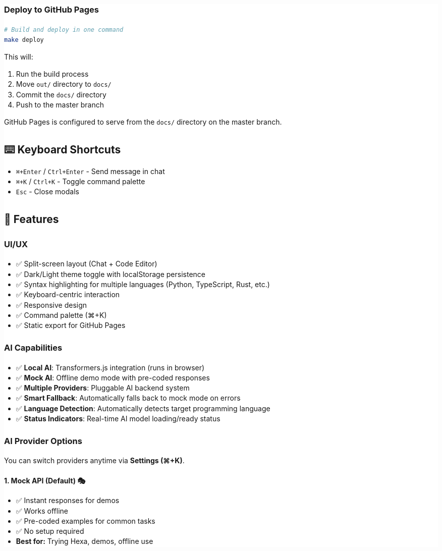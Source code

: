 ### Deploy to GitHub Pages

```bash
# Build and deploy in one command
make deploy
```

This will:
1. Run the build process
2. Move `out/` directory to `docs/`
3. Commit the `docs/` directory
4. Push to the master branch

GitHub Pages is configured to serve from the `docs/` directory on the master branch.

## ⌨️ Keyboard Shortcuts

- `⌘+Enter` / `Ctrl+Enter` - Send message in chat
- `⌘+K` / `Ctrl+K` - Toggle command palette
- `Esc` - Close modals

## 🎯 Features

### UI/UX
- ✅ Split-screen layout (Chat + Code Editor)
- ✅ Dark/Light theme toggle with localStorage persistence
- ✅ Syntax highlighting for multiple languages (Python, TypeScript, Rust, etc.)
- ✅ Keyboard-centric interaction
- ✅ Responsive design
- ✅ Command palette (⌘+K)
- ✅ Static export for GitHub Pages

### AI Capabilities
- ✅ **Local AI**: Transformers.js integration (runs in browser)
- ✅ **Mock AI**: Offline demo mode with pre-coded responses
- ✅ **Multiple Providers**: Pluggable AI backend system
- ✅ **Smart Fallback**: Automatically falls back to mock mode on errors
- ✅ **Language Detection**: Automatically detects target programming language
- ✅ **Status Indicators**: Real-time AI model loading/ready status

### AI Provider Options

You can switch providers anytime via **Settings (⌘+K)**.

#### 1. **Mock API** (Default) 🎭
- ✅ Instant responses for demos
- ✅ Works offline
- ✅ Pre-coded examples for common tasks
- ✅ No setup required
- **Best for:** Trying Hexa, demos, offline use
